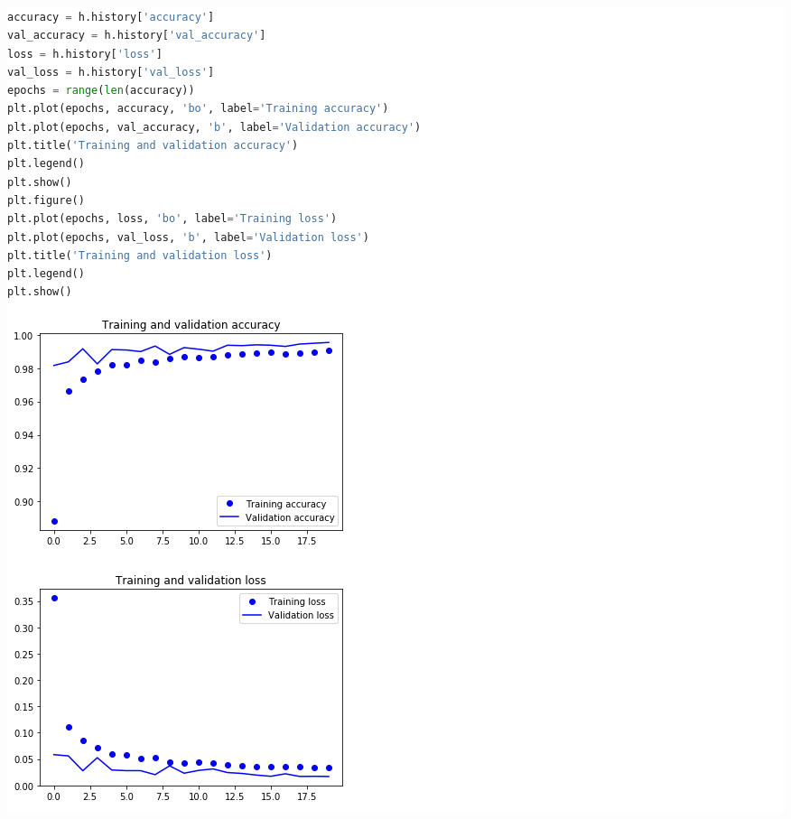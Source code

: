 
```python
accuracy = h.history['accuracy']
val_accuracy = h.history['val_accuracy']
loss = h.history['loss']
val_loss = h.history['val_loss']
epochs = range(len(accuracy))
plt.plot(epochs, accuracy, 'bo', label='Training accuracy')
plt.plot(epochs, val_accuracy, 'b', label='Validation accuracy')
plt.title('Training and validation accuracy')
plt.legend()
plt.show()
plt.figure()
plt.plot(epochs, loss, 'bo', label='Training loss')
plt.plot(epochs, val_loss, 'b', label='Validation loss')
plt.title('Training and validation loss')
plt.legend()
plt.show()
```


![png](notebook_files/notebook_24_0.png)



![png](notebook_files/notebook_24_1.png)
